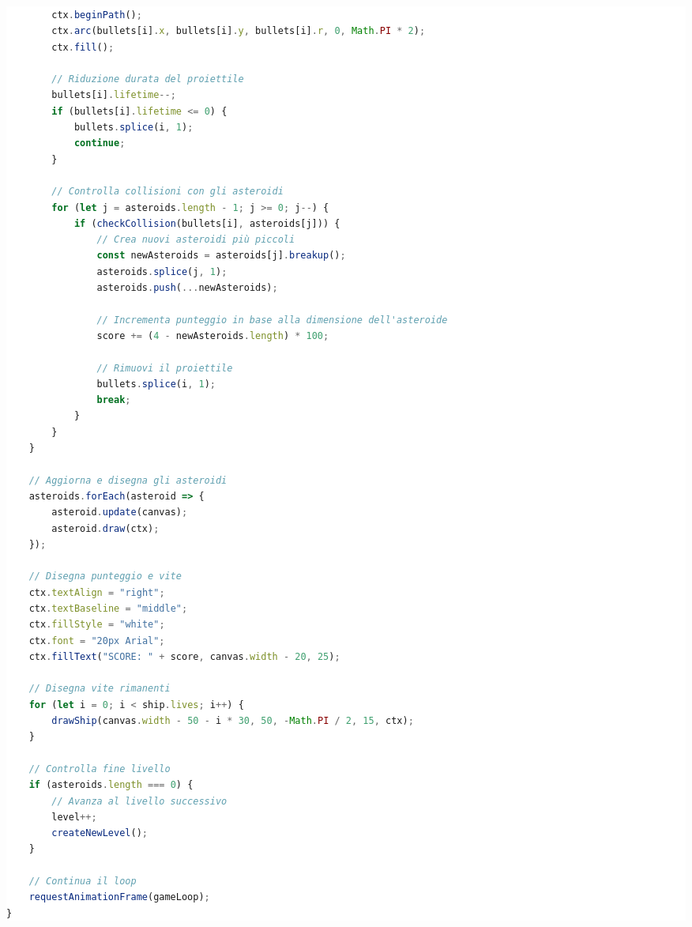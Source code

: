 ```javascript
        ctx.beginPath();
        ctx.arc(bullets[i].x, bullets[i].y, bullets[i].r, 0, Math.PI * 2);
        ctx.fill();
        
        // Riduzione durata del proiettile
        bullets[i].lifetime--;
        if (bullets[i].lifetime <= 0) {
            bullets.splice(i, 1);
            continue;
        }
        
        // Controlla collisioni con gli asteroidi
        for (let j = asteroids.length - 1; j >= 0; j--) {
            if (checkCollision(bullets[i], asteroids[j])) {
                // Crea nuovi asteroidi più piccoli
                const newAsteroids = asteroids[j].breakup();
                asteroids.splice(j, 1);
                asteroids.push(...newAsteroids);
                
                // Incrementa punteggio in base alla dimensione dell'asteroide
                score += (4 - newAsteroids.length) * 100;
                
                // Rimuovi il proiettile
                bullets.splice(i, 1);
                break;
            }
        }
    }
    
    // Aggiorna e disegna gli asteroidi
    asteroids.forEach(asteroid => {
        asteroid.update(canvas);
        asteroid.draw(ctx);
    });
    
    // Disegna punteggio e vite
    ctx.textAlign = "right";
    ctx.textBaseline = "middle";
    ctx.fillStyle = "white";
    ctx.font = "20px Arial";
    ctx.fillText("SCORE: " + score, canvas.width - 20, 25);
    
    // Disegna vite rimanenti
    for (let i = 0; i < ship.lives; i++) {
        drawShip(canvas.width - 50 - i * 30, 50, -Math.PI / 2, 15, ctx);
    }
    
    // Controlla fine livello
    if (asteroids.length === 0) {
        // Avanza al livello successivo
        level++;
        createNewLevel();
    }
    
    // Continua il loop
    requestAnimationFrame(gameLoop);
}
```
